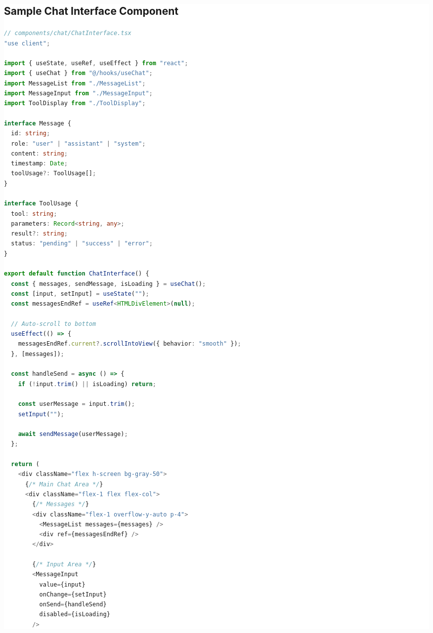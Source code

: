 ## **Sample Chat Interface Component**

```typescript
// components/chat/ChatInterface.tsx
"use client";

import { useState, useRef, useEffect } from "react";
import { useChat } from "@/hooks/useChat";
import MessageList from "./MessageList";
import MessageInput from "./MessageInput";
import ToolDisplay from "./ToolDisplay";

interface Message {
  id: string;
  role: "user" | "assistant" | "system";
  content: string;
  timestamp: Date;
  toolUsage?: ToolUsage[];
}

interface ToolUsage {
  tool: string;
  parameters: Record<string, any>;
  result?: string;
  status: "pending" | "success" | "error";
}

export default function ChatInterface() {
  const { messages, sendMessage, isLoading } = useChat();
  const [input, setInput] = useState("");
  const messagesEndRef = useRef<HTMLDivElement>(null);

  // Auto-scroll to bottom
  useEffect(() => {
    messagesEndRef.current?.scrollIntoView({ behavior: "smooth" });
  }, [messages]);

  const handleSend = async () => {
    if (!input.trim() || isLoading) return;

    const userMessage = input.trim();
    setInput("");

    await sendMessage(userMessage);
  };

  return (
    <div className="flex h-screen bg-gray-50">
      {/* Main Chat Area */}
      <div className="flex-1 flex flex-col">
        {/* Messages */}
        <div className="flex-1 overflow-y-auto p-4">
          <MessageList messages={messages} />
          <div ref={messagesEndRef} />
        </div>

        {/* Input Area */}
        <MessageInput
          value={input}
          onChange={setInput}
          onSend={handleSend}
          disabled={isLoading}
        />
```